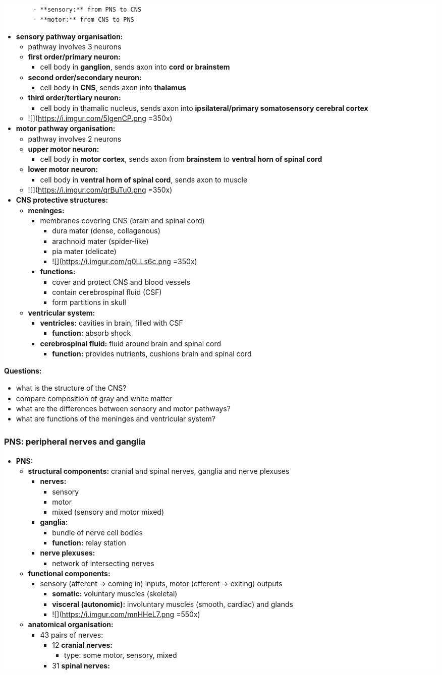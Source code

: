             - **sensory:** from PNS to CNS
            - **motor:** from CNS to PNS
- **sensory pathway organisation:**
    - pathway involves 3 neurons
    - **first order/primary neuron:**
        - cell body in **ganglion**, sends axon into **cord or brainstem**
    - **second order/secondary neuron:**
        - cell body in **CNS**, sends axon into **thalamus**
    - **third order/tertiary neuron:**
        - cell body in thamalic nucleus, sends axon into **ipsilateral/primary somatosensory cerebral cortex**
    - ![](https://i.imgur.com/5IgenCP.png =350x)
- **motor pathway organisation:**
    - pathway involves 2 neurons
    - **upper motor neuron:**
        - cell body in **motor cortex**, sends axon from **brainstem** to **ventral horn of spinal cord**
    - **lower motor neuron:**
        - cell body in **ventral horn of spinal cord**, sends axon to muscle
    - ![](https://i.imgur.com/qrBuTu0.png =350x)
- **CNS protective structures:**
    - **meninges:**
        - membranes covering CNS (brain and spinal cord)
            - dura mater (dense, collagenous)
            - arachnoid mater (spider-like)
            - pia mater (delicate)
            - ![](https://i.imgur.com/q0LLs6c.png =350x)
        - **functions:**
            - cover and protect CNS and blood vessels
            - contain cerebrospinal fluid (CSF)
            - form partitions in skull
    - **ventricular system:**
        - **ventricles:** cavities in brain, filled with CSF
            - **function:** absorb shock
        - **cerebrospinal fluid:** fluid around brain and spinal cord
            - **function:** provides nutrients, cushions brain and spinal cord

**Questions:**
- what is the structure of the CNS?
- compare composition of gray and white matter
- what are the differences between sensory and motor pathways?
- what are functions of the meninges and ventricular system?

### PNS: peripheral nerves and ganglia
- **PNS:**
    - **structural components:** cranial and spinal nerves, ganglia and nerve plexuses
        - **nerves:**
            - sensory
            - motor
            - mixed (sensory and motor mixed)
        - **ganglia:**
            - bundle of nerve cell bodies
            - **function:** relay station
        - **nerve plexuses:**
            - network of intersecting nerves
    - **functional components:**
        - sensory (afferent → coming in) inputs, motor (efferent → exiting) outputs
            - **somatic:** voluntary muscles (skeletal)
            - **visceral (autonomic):** involuntary muscles (smooth, cardiac) and glands
            - ![](https://i.imgur.com/mnHHeL7.png =550x)
    - **anatomical organisation:**
        - 43 pairs of nerves:
            - 12 **cranial nerves:**
                - type: some motor, sensory, mixed
            - 31 **spinal nerves:**